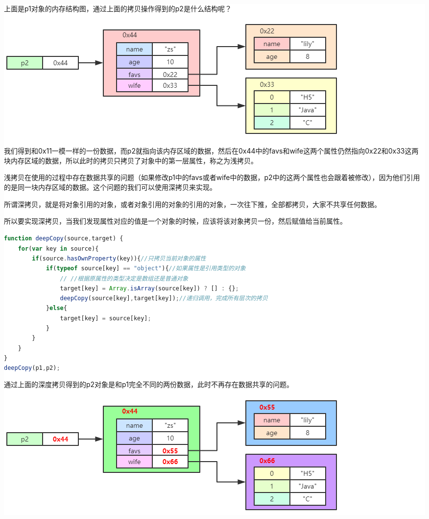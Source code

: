 上面是p1对象的内存结构图，通过上面的拷贝操作得到的p2是什么结构呢？

![1552314886507](images\1552314886507.png)

我们得到和0x11一模一样的一份数据，而p2就指向该内存区域的数据，然后在0x44中的favs和wife这两个属性仍然指向0x22和0x33这两块内存区域的数据，所以此时的拷贝只拷贝了对象中的第一层属性，称之为浅拷贝。

浅拷贝在使用的过程中存在数据共享的问题（如果修改p1中的favs或者wife中的数据，p2中的这两个属性也会跟着被修改），因为他们引用的是同一块内存区域的数据。这个问题的我们可以使用深拷贝来实现。

所谓深拷贝，就是将对象引用的对象，或者对象引用的对象的引用的对象，一次往下推，全部都拷贝，大家不共享任何数据。

所以要实现深拷贝，当我们发现属性对应的值是一个对象的时候，应该将该对象拷贝一份，然后赋值给当前属性。

```js
function deepCopy(source,target) {
    for(var key in source){
        if(source.hasOwnProperty(key)){//只拷贝当前对象的属性
            if(typeof source[key] == "object"){//如果属性是引用类型的对象
                // //根据原属性的类型决定是数组还是普通对象
                target[key] = Array.isArray(source[key]) ? [] : {};
                deepCopy(source[key],target[key]);//递归调用，完成所有层次的拷贝
            }else{
                target[key] = source[key];
            }
        }
    }
}
deepCopy(p1,p2);
```

通过上面的深度拷贝得到的p2对象是和p1完全不同的两份数据，此时不再存在数据共享的问题。

![1552358264331](images\1552358264331.png)
